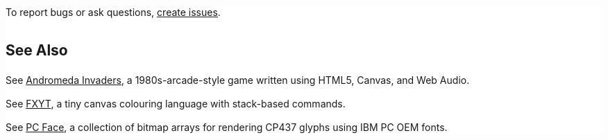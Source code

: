 To report bugs or ask questions, [create issues][ISSUES].

[ISSUES]: https://github.com/susam/cfrs/issues


See Also
--------

See [Andromeda Invaders](https://github.com/susam/invaders), a
1980s-arcade-style game written using HTML5, Canvas, and Web Audio.

See [FXYT](https://github.com/susam/fxyt), a tiny canvas colouring
language with stack-based commands.

See [PC Face](https://github.com/susam/pcface), a collection of bitmap
arrays for rendering CP437 glyphs using IBM PC OEM fonts.




[DRAW1]: https://susam.net/cfrs.html
[DRAW2]: https://susam.github.io/cfrs.html
[DRAW3]: https://susam.github.io/cfrs/cfrs.html
[DEMO0]: https://susam.net/cfrs.html#0
[DEMO3]: https://susam.net/cfrs.html#3
[IMG0]: https://susam.github.io/blob/img/cfrs/cfrs-0.1.0-bars.png
[IMG3]: https://susam.github.io/blob/img/cfrs/cfrs-0.1.0-rings.png
[demo.html]: https://susam.github.io/cfrs/demo.html
[L]: LICENSE.md